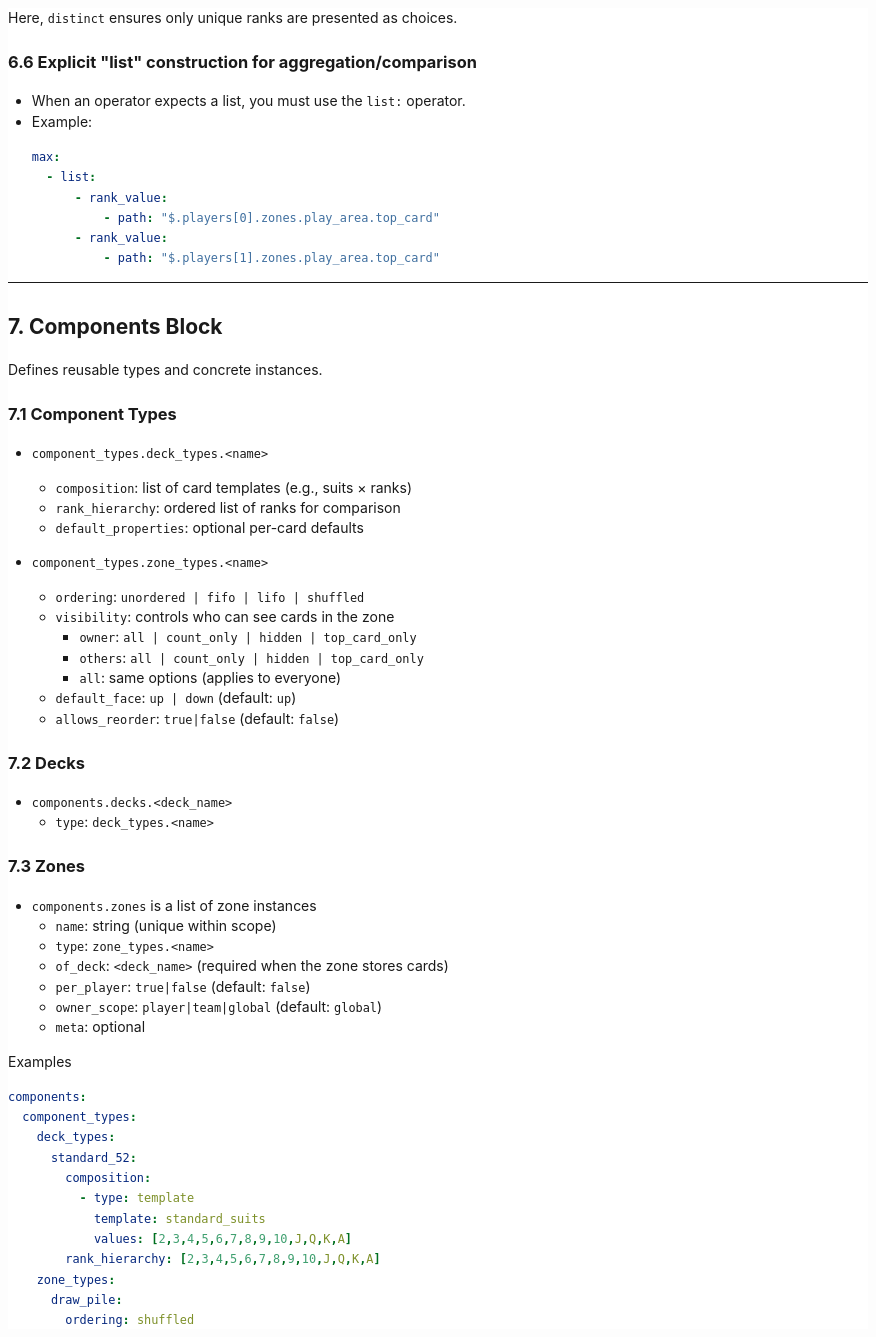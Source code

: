   ```yaml
  ```
  Here, `distinct` ensures only unique ranks are presented as choices.

### 6.6 Explicit "list" construction for aggregation/comparison
- When an operator expects a list, you must use the `list:` operator.
- Example:
  ```yaml
  max:
    - list:
        - rank_value:
            - path: "$.players[0].zones.play_area.top_card"
        - rank_value:
            - path: "$.players[1].zones.play_area.top_card"
  ```
---
## 7. Components Block

Defines reusable types and concrete instances.


### 7.1 Component Types
- `component_types.deck_types.<name>`
  - `composition`: list of card templates (e.g., suits × ranks)
  - `rank_hierarchy`: ordered list of ranks for comparison
  - `default_properties`: optional per-card defaults

- `component_types.zone_types.<name>`
  - `ordering`: `unordered | fifo | lifo | shuffled`
  - `visibility`: controls who can see cards in the zone
    - `owner`: `all | count_only | hidden | top_card_only`
    - `others`: `all | count_only | hidden | top_card_only`
    - `all`: same options (applies to everyone)
  - `default_face`: `up | down` (default: `up`)
  - `allows_reorder`: `true|false` (default: `false`)

### 7.2 Decks
- `components.decks.<deck_name>`
  - `type`: `deck_types.<name>`

### 7.3 Zones
- `components.zones` is a list of zone instances
  - `name`: string (unique within scope)
  - `type`: `zone_types.<name>`
  - `of_deck`: `<deck_name>` (required when the zone stores cards)
  - `per_player`: `true|false` (default: `false`)
  - `owner_scope`: `player|team|global` (default: `global`)
  - `meta`: optional

Examples
```yaml examples/components.yaml
components:
  component_types:
    deck_types:
      standard_52:
        composition:
          - type: template
            template: standard_suits
            values: [2,3,4,5,6,7,8,9,10,J,Q,K,A]
        rank_hierarchy: [2,3,4,5,6,7,8,9,10,J,Q,K,A]
    zone_types:
      draw_pile:
        ordering: shuffled
```